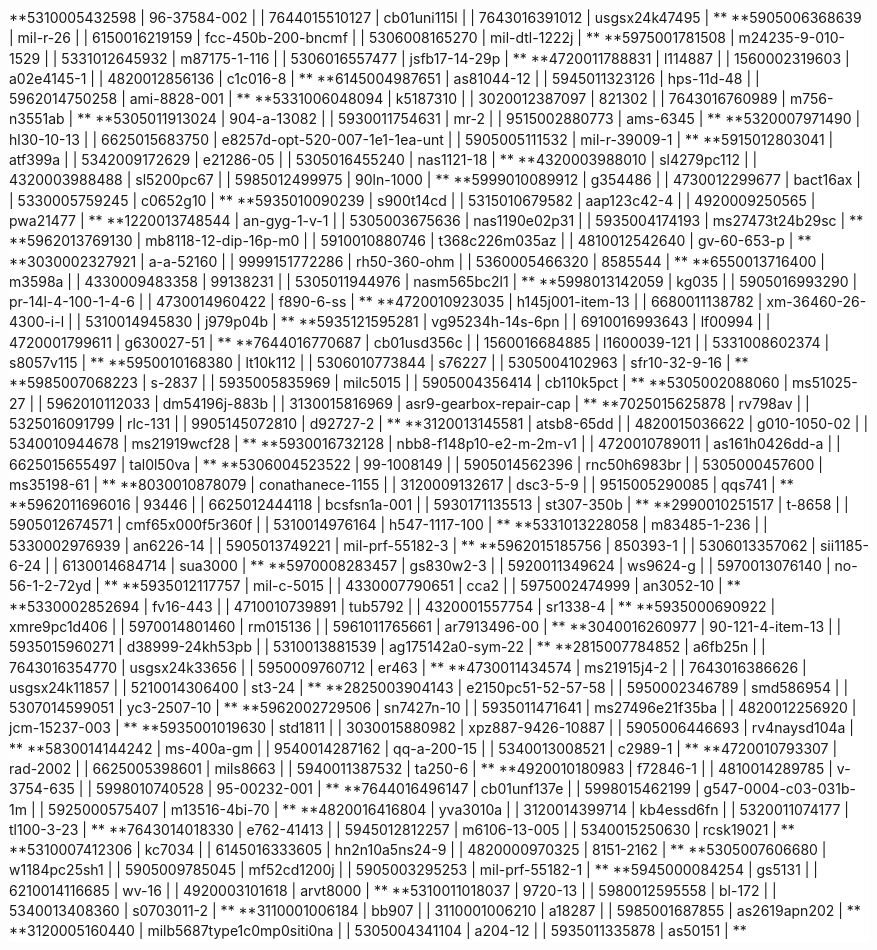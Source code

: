 **5310005432598 | 96-37584-002 |  | 7644015510127 | cb01uni115l |  | 7643016391012 | usgsx24k47495 | **    **5905006368639 | mil-r-26 |  | 6150016219159 | fcc-450b-200-bncmf |  | 5306008165270 | mil-dtl-1222j | **    **5975001781508 | m24235-9-010-1529 |  | 5331012645932 | m87175-1-116 |  | 5306016557477 | jsfb17-14-29p | **    **4720011788831 | l114887 |  | 1560002319603 | a02e4145-1 |  | 4820012856136 | c1c016-8 | **    **6145004987651 | as81044-12 |  | 5945011323126 | hps-11d-48 |  | 5962014750258 | ami-8828-001 | **    **5331006048094 | k5187310 |  | 3020012387097 | 821302 |  | 7643016760989 | m756-n3551ab | **
**5305011913024 | 904-a-13082 |  | 5930011754631 | mr-2 |  | 9515002880773 | ams-6345 | **    **5320007971490 | hl30-10-13 |  | 6625015683750 | e8257d-opt-520-007-1e1-1ea-unt |  | 5905005111532 | mil-r-39009-1 | **    **5915012803041 | atf399a |  | 5342009172629 | e21286-05 |  | 5305016455240 | nas1121-18 | **    **4320003988010 | sl4279pc112 |  | 4320003988488 | sl5200pc67 |  | 5985012499975 | 90ln-1000 | **    **5999010089912 | g354486 |  | 4730012299677 | bact16ax |  | 5330005759245 | c0652g10 | **    **5935010090239 | s900t14cd |  | 5315010679582 | aap123c42-4 |  | 4920009250565 | pwa21477 | **
**1220013748544 | an-gyg-1-v-1 |  | 5305003675636 | nas1190e02p31 |  | 5935004174193 | ms27473t24b29sc | **    **5962013769130 | mb8118-12-dip-16p-m0 |  | 5910010880746 | t368c226m035az |  | 4810012542640 | gv-60-653-p | **    **3030002327921 | a-a-52160 |  | 9999151772286 | rh50-360-ohm |  | 5360005466320 | 8585544 | **    **6550013716400 | m3598a |  | 4330009483358 | 99138231 |  | 5305011944976 | nasm565bc2l1 | **    **5998013142059 | kg035 |  | 5905016993290 | pr-14l-4-100-1-4-6 |  | 4730014960422 | f890-6-ss | **    **4720010923035 | h145j001-item-13 |  | 6680011138782 | xm-36460-26-4300-i-l |  | 5310014945830 | j979p04b | **
**5935121595281 | vg95234h-14s-6pn |  | 6910016993643 | lf00994 |  | 4720001799611 | g630027-51 | **    **7644016770687 | cb01usd356c |  | 1560016684885 | l1600039-121 |  | 5331008602374 | s8057v115 | **    **5950010168380 | lt10k112 |  | 5306010773844 | s76227 |  | 5305004102963 | sfr10-32-9-16 | **    **5985007068223 | s-2837 |  | 5935005835969 | milc5015 |  | 5905004356414 | cb110k5pct | **    **5305002088060 | ms51025-27 |  | 5962010112033 | dm54196j-883b |  | 3130015816969 | asr9-gearbox-repair-cap | **    **7025015625878 | rv798av |  | 5325016091799 | rlc-131 |  | 9905145072810 | d92727-2 | **
**3120013145581 | atsb8-65dd |  | 4820015036622 | g010-1050-02 |  | 5340010944678 | ms21919wcf28 | **    **5930016732128 | nbb8-f148p10-e2-m-2m-v1 |  | 4720010789011 | as161h0426dd-a |  | 6625015655497 | tal0l50va | **    **5306004523522 | 99-1008149 |  | 5905014562396 | rnc50h6983br |  | 5305000457600 | ms35198-61 | **    **8030010878079 | conathanece-1155 |  | 3120009132617 | dsc3-5-9 |  | 9515005290085 | qqs741 | **    **5962011696016 | 93446 |  | 6625012444118 | bcsfsn1a-001 |  | 5930171135513 | st307-350b | **    **2990010251517 | t-8658 |  | 5905012674571 | cmf65x000f5r360f |  | 5310014976164 | h547-1117-100 | **
**5331013228058 | m83485-1-236 |  | 5330002976939 | an6226-14 |  | 5905013749221 | mil-prf-55182-3 | **    **5962015185756 | 850393-1 |  | 5306013357062 | sii1185-6-24 |  | 6130014684714 | sua3000 | **    **5970008283457 | gs830w2-3 |  | 5920011349624 | ws9624-g |  | 5970013076140 | no-56-1-2-72yd | **    **5935012117757 | mil-c-5015 |  | 4330007790651 | cca2 |  | 5975002474999 | an3052-10 | **    **5330002852694 | fv16-443 |  | 4710010739891 | tub5792 |  | 4320001557754 | sr1338-4 | **    **5935000690922 | xmre9pc1d406 |  | 5970014801460 | rm015136 |  | 5961011765661 | ar7913496-00 | **
**3040016260977 | 90-121-4-item-13 |  | 5935015960271 | d38999-24kh53pb |  | 5310013881539 | ag175142a0-sym-22 | **    **2815007784852 | a6fb25n |  | 7643016354770 | usgsx24k33656 |  | 5950009760712 | er463 | **    **4730011434574 | ms21915j4-2 |  | 7643016386626 | usgsx24k11857 |  | 5210014306400 | st3-24 | **    **2825003904143 | e2150pc51-52-57-58 |  | 5950002346789 | smd586954 |  | 5307014599051 | yc3-2507-10 | **    **5962002729506 | sn7427n-10 |  | 5935011471641 | ms27496e21f35ba |  | 4820012256920 | jcm-15237-003 | **    **5935001019630 | std1811 |  | 3030015880982 | xpz887-9426-10887 |  | 5905006446693 | rv4naysd104a | **
**5830014144242 | ms-400a-gm |  | 9540014287162 | qq-a-200-15 |  | 5340013008521 | c2989-1 | **    **4720010793307 | rad-2002 |  | 6625005398601 | mils8663 |  | 5940011387532 | ta250-6 | **    **4920010180983 | f72846-1 |  | 4810014289785 | v-3754-635 |  | 5998010740528 | 95-00232-001 | **    **7644016496147 | cb01unf137e |  | 5998015462199 | g547-0004-c03-031b-1m |  | 5925000575407 | m13516-4bi-70 | **    **4820016416804 | yva3010a |  | 3120014399714 | kb4essd6fn |  | 5320011074177 | tl100-3-23 | **    **7643014018330 | e762-41413 |  | 5945012812257 | m6106-13-005 |  | 5340015250630 | rcsk19021 | **
**5310007412306 | kc7034 |  | 6145016333605 | hn2n10a5ns24-9 |  | 4820000970325 | 8151-2162 | **    **5305007606680 | w1184pc25sh1 |  | 5905009785045 | mf52cd1200j |  | 5905003295253 | mil-prf-55182-1 | **    **5945000084254 | gs5131 |  | 6210014116685 | wv-16 |  | 4920003101618 | arvt8000 | **    **5310011018037 | 9720-13 |  | 5980012595558 | bl-172 |  | 5340013408360 | s0703011-2 | **    **3110001006184 | bb907 |  | 3110001006210 | a18287 |  | 5985001687855 | as2619apn202 | **    **3120005160440 | milb5687type1c0mp0siti0na |  | 5305004341104 | a204-12 |  | 5935011335878 | as50151 | **
